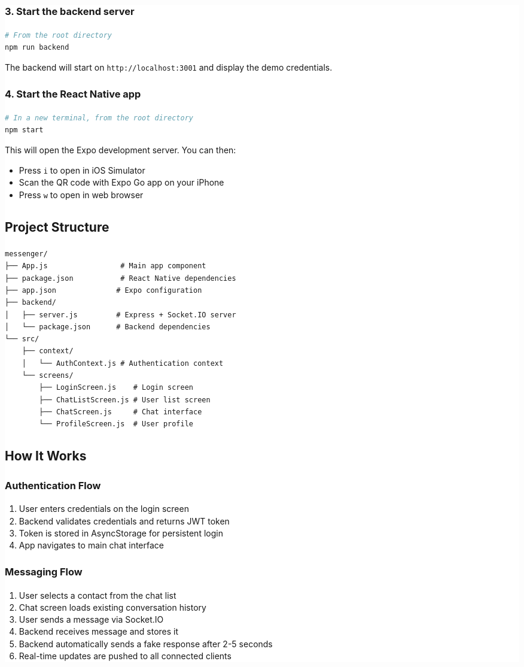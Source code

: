 ### 3. Start the backend server
```bash
# From the root directory
npm run backend
```

The backend will start on `http://localhost:3001` and display the demo credentials.

### 4. Start the React Native app
```bash
# In a new terminal, from the root directory
npm start
```

This will open the Expo development server. You can then:
- Press `i` to open in iOS Simulator
- Scan the QR code with Expo Go app on your iPhone
- Press `w` to open in web browser

## Project Structure

```
messenger/
├── App.js                 # Main app component
├── package.json           # React Native dependencies
├── app.json              # Expo configuration
├── backend/
│   ├── server.js         # Express + Socket.IO server
│   └── package.json      # Backend dependencies
└── src/
    ├── context/
    │   └── AuthContext.js # Authentication context
    └── screens/
        ├── LoginScreen.js    # Login screen
        ├── ChatListScreen.js # User list screen
        ├── ChatScreen.js     # Chat interface
        └── ProfileScreen.js  # User profile
```

## How It Works

### Authentication Flow
1. User enters credentials on the login screen
2. Backend validates credentials and returns JWT token
3. Token is stored in AsyncStorage for persistent login
4. App navigates to main chat interface

### Messaging Flow
1. User selects a contact from the chat list
2. Chat screen loads existing conversation history
3. User sends a message via Socket.IO
4. Backend receives message and stores it
5. Backend automatically sends a fake response after 2-5 seconds
6. Real-time updates are pushed to all connected clients
